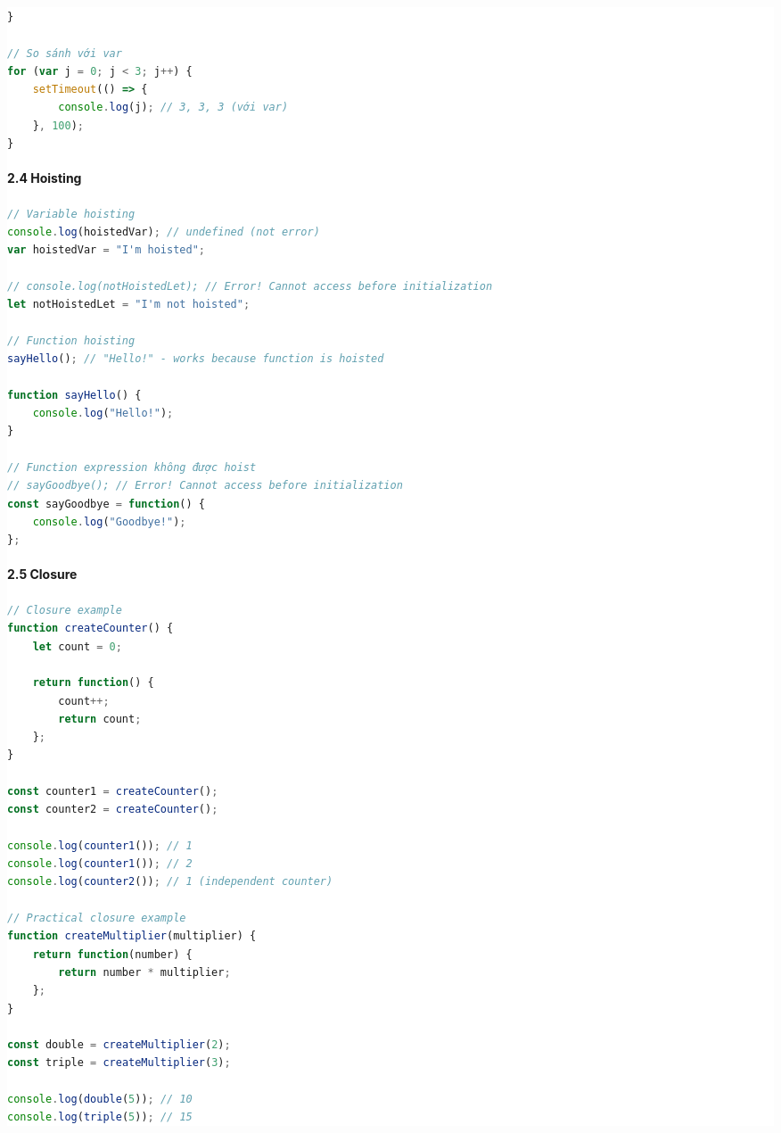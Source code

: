 ```javascript
}

// So sánh với var
for (var j = 0; j < 3; j++) {
    setTimeout(() => {
        console.log(j); // 3, 3, 3 (với var)
    }, 100);
}
```

#### 2.4 Hoisting
```javascript
// Variable hoisting
console.log(hoistedVar); // undefined (not error)
var hoistedVar = "I'm hoisted";

// console.log(notHoistedLet); // Error! Cannot access before initialization
let notHoistedLet = "I'm not hoisted";

// Function hoisting
sayHello(); // "Hello!" - works because function is hoisted

function sayHello() {
    console.log("Hello!");
}

// Function expression không được hoist
// sayGoodbye(); // Error! Cannot access before initialization
const sayGoodbye = function() {
    console.log("Goodbye!");
};
```

#### 2.5 Closure
```javascript
// Closure example
function createCounter() {
    let count = 0;
    
    return function() {
        count++;
        return count;
    };
}

const counter1 = createCounter();
const counter2 = createCounter();

console.log(counter1()); // 1
console.log(counter1()); // 2
console.log(counter2()); // 1 (independent counter)

// Practical closure example
function createMultiplier(multiplier) {
    return function(number) {
        return number * multiplier;
    };
}

const double = createMultiplier(2);
const triple = createMultiplier(3);

console.log(double(5)); // 10
console.log(triple(5)); // 15
```